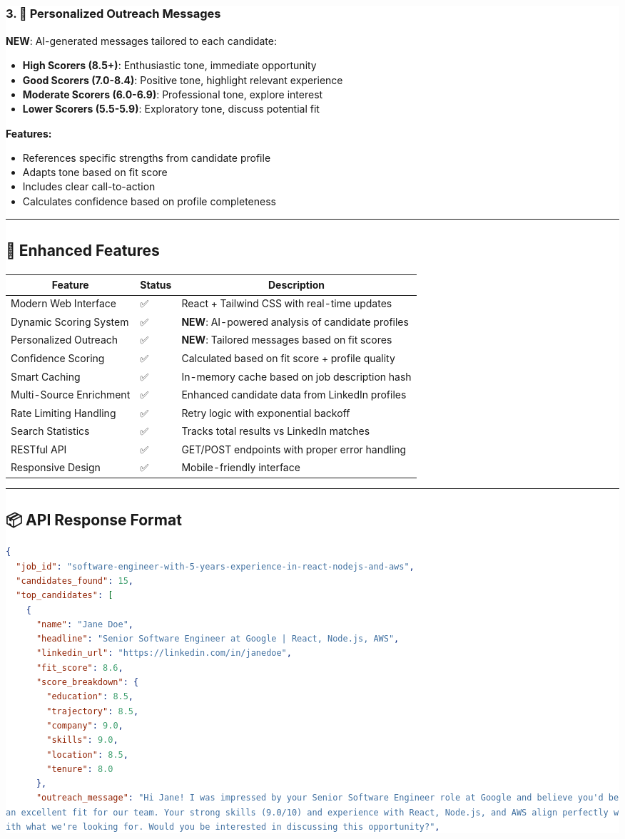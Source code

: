 ### 3. 🤖 Personalized Outreach Messages

**NEW**: AI-generated messages tailored to each candidate:

* **High Scorers (8.5+)**: Enthusiastic tone, immediate opportunity
* **Good Scorers (7.0-8.4)**: Positive tone, highlight relevant experience
* **Moderate Scorers (6.0-6.9)**: Professional tone, explore interest
* **Lower Scorers (5.5-5.9)**: Exploratory tone, discuss potential fit

**Features:**
- References specific strengths from candidate profile
- Adapts tone based on fit score
- Includes clear call-to-action
- Calculates confidence based on profile completeness

---

## 🎁 Enhanced Features

| Feature                    | Status | Description                                    |
| -------------------------- | ------ | ---------------------------------------------- |
| Modern Web Interface       | ✅      | React + Tailwind CSS with real-time updates   |
| Dynamic Scoring System     | ✅      | **NEW**: AI-powered analysis of candidate profiles |
| Personalized Outreach      | ✅      | **NEW**: Tailored messages based on fit scores |
| Confidence Scoring         | ✅      | Calculated based on fit score + profile quality |
| Smart Caching              | ✅      | In-memory cache based on job description hash  |
| Multi-Source Enrichment    | ✅      | Enhanced candidate data from LinkedIn profiles          |
| Rate Limiting Handling     | ✅      | Retry logic with exponential backoff           |
| Search Statistics          | ✅      | Tracks total results vs LinkedIn matches       |
| RESTful API                | ✅      | GET/POST endpoints with proper error handling  |
| Responsive Design          | ✅      | Mobile-friendly interface                       |

---

## 📦 API Response Format

```json
{
  "job_id": "software-engineer-with-5-years-experience-in-react-nodejs-and-aws",
  "candidates_found": 15,
  "top_candidates": [
    {
      "name": "Jane Doe",
      "headline": "Senior Software Engineer at Google | React, Node.js, AWS",
      "linkedin_url": "https://linkedin.com/in/janedoe",
      "fit_score": 8.6,
      "score_breakdown": {
        "education": 8.5,
        "trajectory": 8.5,
        "company": 9.0,
        "skills": 9.0,
        "location": 8.5,
        "tenure": 8.0
      },
      "outreach_message": "Hi Jane! I was impressed by your Senior Software Engineer role at Google and believe you'd be an excellent fit for our team. Your strong skills (9.0/10) and experience with React, Node.js, and AWS align perfectly with what we're looking for. Would you be interested in discussing this opportunity?",
```